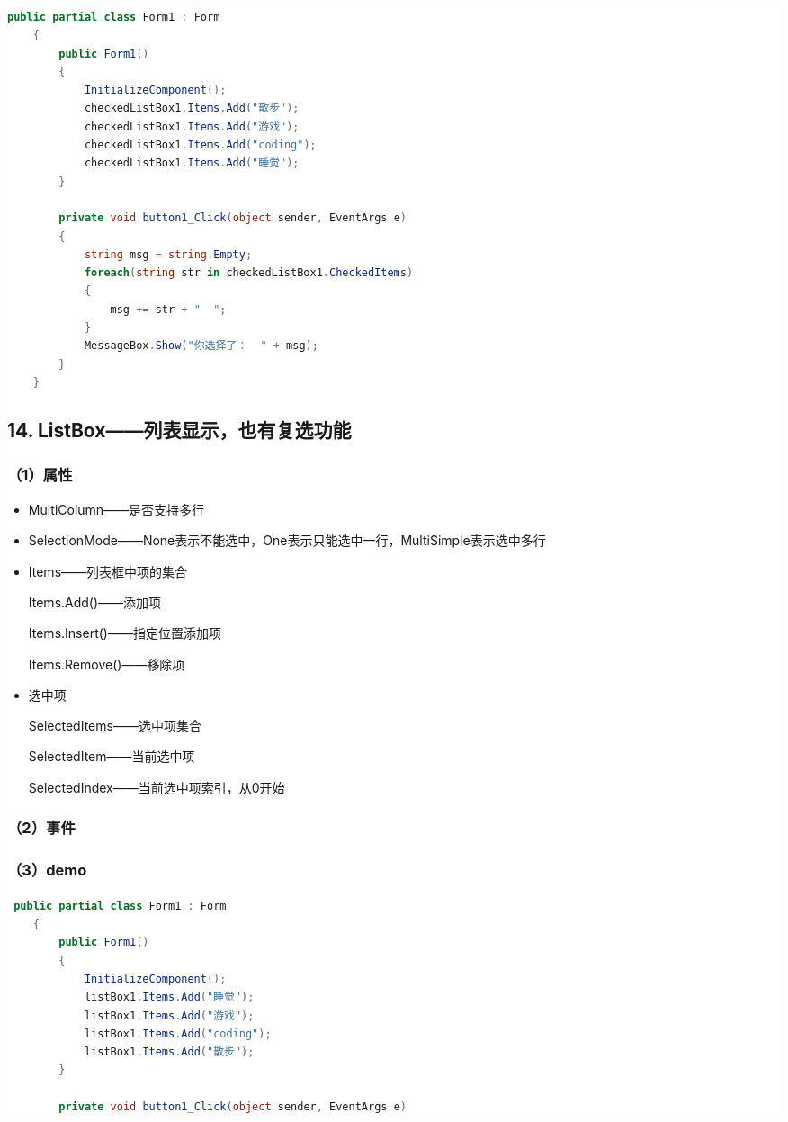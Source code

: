 ```C#
public partial class Form1 : Form
    {
        public Form1()
        {
            InitializeComponent();
            checkedListBox1.Items.Add("散步");
            checkedListBox1.Items.Add("游戏");
            checkedListBox1.Items.Add("coding");
            checkedListBox1.Items.Add("睡觉");
        }

        private void button1_Click(object sender, EventArgs e)
        {
            string msg = string.Empty;
            foreach(string str in checkedListBox1.CheckedItems)
            {
                msg += str + "  ";
            }
            MessageBox.Show("你选择了：  " + msg);
        }
    }
```



## 14. ListBox——列表显示，也有复选功能

### （1）属性

* MultiColumn——是否支持多行

* SelectionMode——None表示不能选中，One表示只能选中一行，MultiSimple表示选中多行

* Items——列表框中项的集合

  Items.Add()——添加项

  Items.Insert()——指定位置添加项

  Items.Remove()——移除项

* 选中项

  SelectedItems——选中项集合

  SelectedItem——当前选中项

  SelectedIndex——当前选中项索引，从0开始

### （2）事件



### （3）demo

```C#
 public partial class Form1 : Form
    {
        public Form1()
        {
            InitializeComponent();
            listBox1.Items.Add("睡觉");
            listBox1.Items.Add("游戏");
            listBox1.Items.Add("coding");
            listBox1.Items.Add("散步");
        }

        private void button1_Click(object sender, EventArgs e)
```